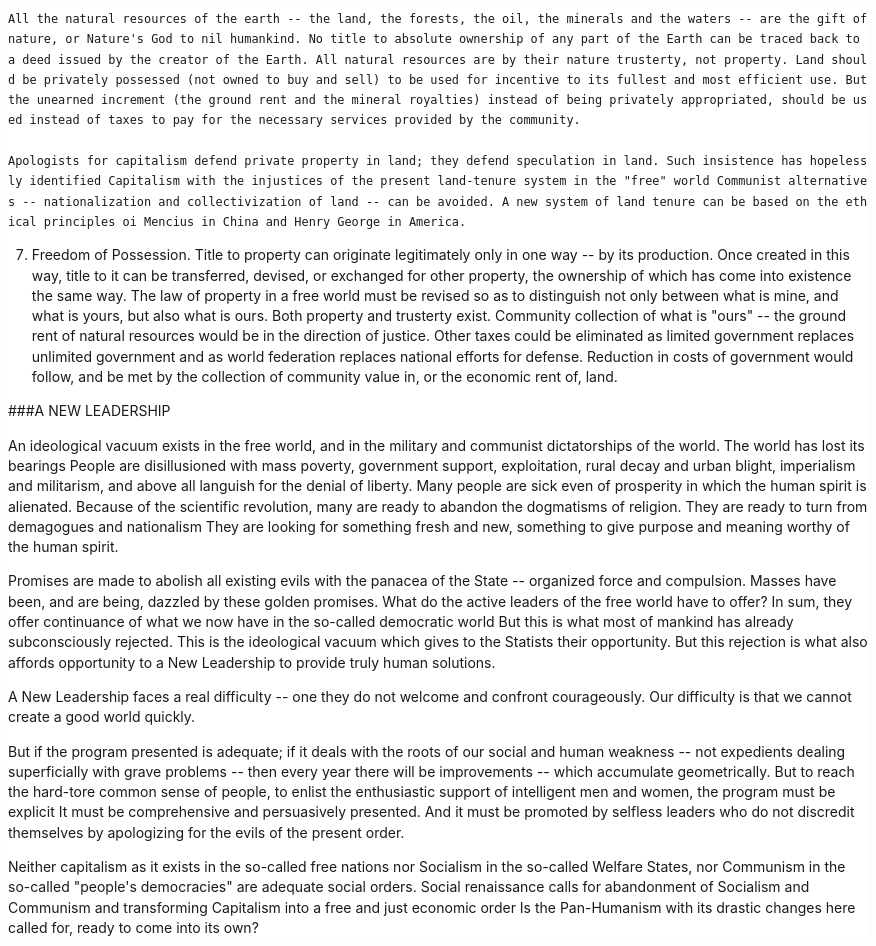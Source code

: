     All the natural resources of the earth -- the land, the forests, the oil, the minerals and the waters -- are the gift of nature, or Nature's God to nil humankind. No title to absolute ownership of any part of the Earth can be traced back to a deed issued by the creator of the Earth. All natural resources are by their nature trusterty, not property. Land should be privately possessed (not owned to buy and sell) to be used for incentive to its fullest and most efficient use. But the unearned increment (the ground rent and the mineral royalties) instead of being privately appropriated, should be used instead of taxes to pay for the necessary services provided by the community. 

    Apologists for capitalism defend private property in land; they defend speculation in land. Such insistence has hopelessly identified Capitalism with the injustices of the present land-tenure system in the "free" world Communist alternatives -- nationalization and collectivization of land -- can be avoided. A new system of land tenure can be based on the ethical principles oi Mencius in China and Henry George in America. 

7. Freedom of Possession. Title to property can originate legitimately only in one way -- by its production. Once created in this way, title to it can be transferred, devised, or exchanged for other property, the ownership of which has come into existence the same way. The law of property in a free world must be revised so as to distinguish not only between what is mine, and what is yours, but also what is ours. Both property and trusterty exist. Community collection of what is "ours" -- the ground rent of natural resources would be in the direction of justice. Other taxes could be eliminated as limited government replaces unlimited government and as world federation replaces national efforts for defense. Reduction in costs of government would follow, and be met by the collection of community value in, or the economic rent of, land. 


###A NEW LEADERSHIP


An ideological vacuum exists in the free world, and in the military and communist dictatorships of the world. The world has lost its bearings People are disillusioned with mass poverty, government support, exploitation, rural decay and urban blight, imperialism and militarism, and above all languish for the denial of liberty. Many people are sick even of prosperity in which the human spirit is alienated. Because of the scientific revolution, many are ready to abandon the dogmatisms of religion. They are ready to turn from demagogues and nationalism They are looking for something fresh and new, something to give purpose and meaning worthy of the human spirit. 

Promises are made to abolish all existing evils with the panacea of the State -- organized force and compulsion. Masses have been, and are being, dazzled by these golden promises. What do the active leaders of the free world have to offer? In sum, they offer continuance of what we now have in the so-called democratic world But this is what most of mankind has already subconsciously rejected. This is the ideological vacuum which gives to the Statists their opportunity. But this rejection is what also affords opportunity to a New Leadership to provide truly human solutions. 

A New Leadership faces a real difficulty -- one they do not welcome and confront courageously. Our difficulty is that we cannot create a good world quickly. 

But if the program presented is adequate; if it deals with the roots of our social and human weakness -- not expedients dealing superficially with grave problems -- then every year there will be improvements -- which accumulate geometrically. But to reach the hard-tore common sense of people, to enlist the enthusiastic support of intelligent men and women, the program must be explicit It must be comprehensive and persuasively presented. And it must be promoted by selfless leaders who do not discredit themselves by apologizing for the evils of the present order. 

Neither capitalism as it exists in the so-called free nations nor Socialism in the so-called Welfare States, nor Communism in the so-called "people's democracies" are adequate social orders. Social renaissance calls for abandonment of Socialism and Communism and transforming Capitalism into a free and just economic order Is the Pan-Humanism with its drastic changes here called for, ready to come into its own? 

